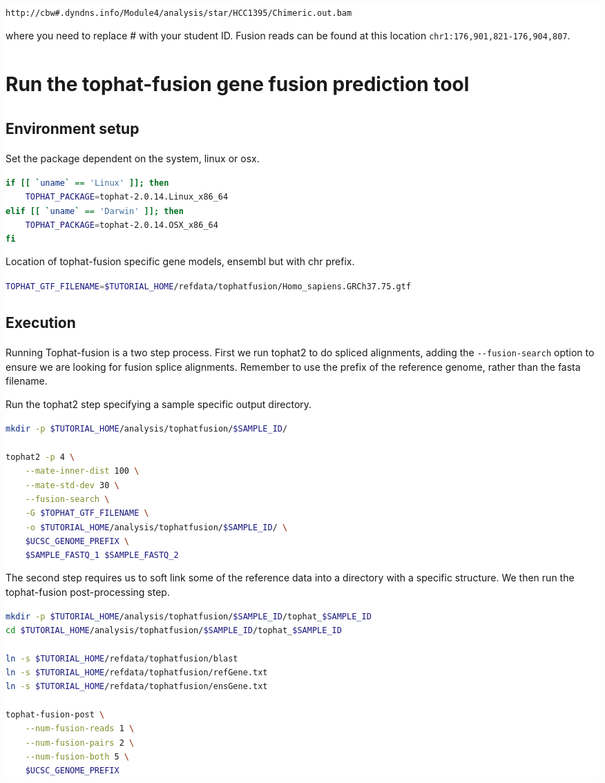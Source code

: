     http://cbw#.dyndns.info/Module4/analysis/star/HCC1395/Chimeric.out.bam

where you need to replace \# with your student ID. Fusion reads can be found at this location `chr1:176,901,821-176,904,807`.

Run the tophat-fusion gene fusion prediction tool
=================================================

Environment setup
-----------------

Set the package dependent on the system, linux or osx.

``` bash
if [[ `uname` == 'Linux' ]]; then
    TOPHAT_PACKAGE=tophat-2.0.14.Linux_x86_64
elif [[ `uname` == 'Darwin' ]]; then
    TOPHAT_PACKAGE=tophat-2.0.14.OSX_x86_64
fi
```

Location of tophat-fusion specific gene models, ensembl but with chr prefix.

``` bash
TOPHAT_GTF_FILENAME=$TUTORIAL_HOME/refdata/tophatfusion/Homo_sapiens.GRCh37.75.gtf
```

Execution
---------

Running Tophat-fusion is a two step process. First we run tophat2 to do spliced alignments, adding the `--fusion-search` option to ensure we are looking for fusion splice alignments. Remember to use the prefix of the reference genome, rather than the fasta filename.

Run the tophat2 step specifying a sample specific output directory.

``` bash
mkdir -p $TUTORIAL_HOME/analysis/tophatfusion/$SAMPLE_ID/

tophat2 -p 4 \
    --mate-inner-dist 100 \
    --mate-std-dev 30 \
    --fusion-search \
    -G $TOPHAT_GTF_FILENAME \
    -o $TUTORIAL_HOME/analysis/tophatfusion/$SAMPLE_ID/ \
    $UCSC_GENOME_PREFIX \
    $SAMPLE_FASTQ_1 $SAMPLE_FASTQ_2
```

The second step requires us to soft link some of the reference data into a directory with a specific structure. We then run the tophat-fusion post-processing step.

``` bash
mkdir -p $TUTORIAL_HOME/analysis/tophatfusion/$SAMPLE_ID/tophat_$SAMPLE_ID
cd $TUTORIAL_HOME/analysis/tophatfusion/$SAMPLE_ID/tophat_$SAMPLE_ID

ln -s $TUTORIAL_HOME/refdata/tophatfusion/blast
ln -s $TUTORIAL_HOME/refdata/tophatfusion/refGene.txt
ln -s $TUTORIAL_HOME/refdata/tophatfusion/ensGene.txt

tophat-fusion-post \
    --num-fusion-reads 1 \
    --num-fusion-pairs 2 \
    --num-fusion-both 5 \
    $UCSC_GENOME_PREFIX
```
